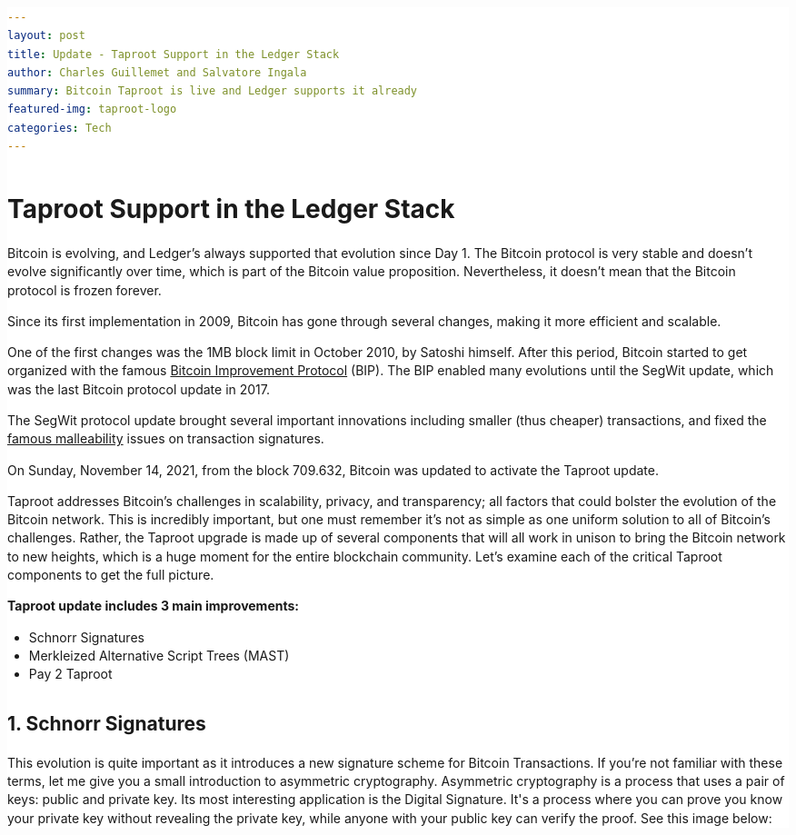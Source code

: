 ```yaml
---
layout: post
title: Update - Taproot Support in the Ledger Stack
author: Charles Guillemet and Salvatore Ingala
summary: Bitcoin Taproot is live and Ledger supports it already
featured-img: taproot-logo
categories: Tech
---
```


# Taproot Support in the Ledger Stack
Bitcoin is evolving, and Ledger’s always supported that evolution since Day 1. The Bitcoin protocol is very stable and doesn’t evolve significantly over time, which is part of the Bitcoin value proposition. Nevertheless, it doesn’t mean that the Bitcoin protocol is frozen forever. 

Since its first implementation in 2009, Bitcoin has gone through several changes, making it more efficient and scalable. 

One of the first changes was the 1MB block limit in October 2010, by Satoshi himself. After this period, Bitcoin started to get organized with the famous [Bitcoin Improvement Protocol](https://github.com/bitcoin/bips) (BIP). The BIP enabled many evolutions until the SegWit update, which was the last Bitcoin protocol update in 2017.

The SegWit protocol update brought several important innovations including smaller (thus cheaper) transactions, and fixed the [famous malleability](https://en.bitcoin.it/wiki/Transaction_malleability) issues on transaction signatures.

On Sunday, November 14, 2021, from the block 709.632, Bitcoin was updated to activate the Taproot update. 

Taproot addresses Bitcoin’s challenges in scalability, privacy, and transparency; all factors that could bolster the evolution of the Bitcoin network.
This is incredibly important, but one must remember it’s not as simple as one uniform solution to all of Bitcoin’s challenges. Rather, the Taproot upgrade is made up of several components that will all work in unison to bring the Bitcoin network to new heights, which is a huge moment for the entire blockchain community.
Let’s examine each of the critical Taproot components to get the full picture.

**Taproot update includes 3 main improvements:**
- Schnorr Signatures
- Merkleized Alternative Script Trees (MAST)
- Pay 2 Taproot

## 1. Schnorr Signatures
This evolution is quite important as it introduces a new signature scheme for Bitcoin Transactions. If you’re not familiar with these terms, let me give you a small introduction to asymmetric cryptography.
Asymmetric cryptography is a process that uses a pair of keys: public and private key.
Its most interesting application is the Digital Signature. It's a process where you can prove you know your private key without revealing the private key, while anyone with your public key can verify the proof.
See this image below:
